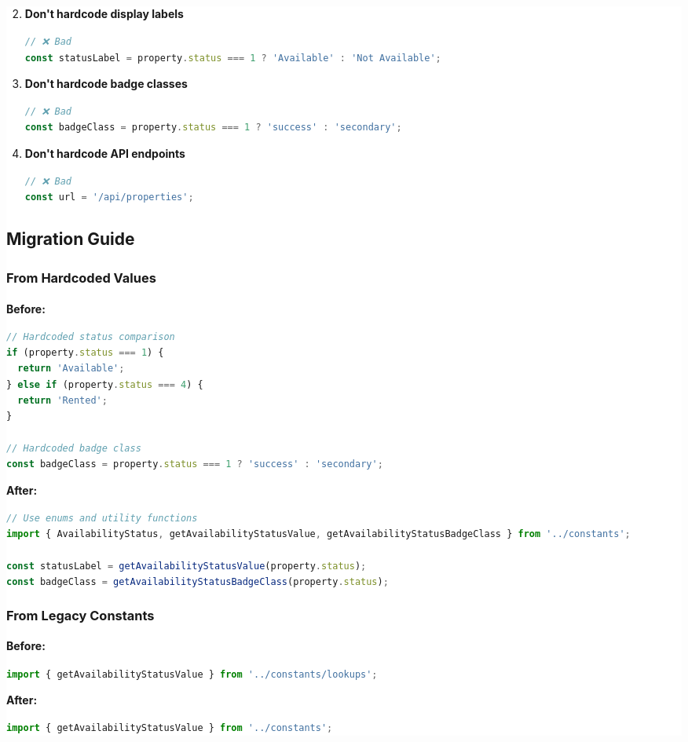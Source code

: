 2. **Don't hardcode display labels**
   ```typescript
   // ❌ Bad
   const statusLabel = property.status === 1 ? 'Available' : 'Not Available';
   ```

3. **Don't hardcode badge classes**
   ```typescript
   // ❌ Bad
   const badgeClass = property.status === 1 ? 'success' : 'secondary';
   ```

4. **Don't hardcode API endpoints**
   ```typescript
   // ❌ Bad
   const url = '/api/properties';
   ```

## Migration Guide

### From Hardcoded Values

**Before:**
```typescript
// Hardcoded status comparison
if (property.status === 1) {
  return 'Available';
} else if (property.status === 4) {
  return 'Rented';
}

// Hardcoded badge class
const badgeClass = property.status === 1 ? 'success' : 'secondary';
```

**After:**
```typescript
// Use enums and utility functions
import { AvailabilityStatus, getAvailabilityStatusValue, getAvailabilityStatusBadgeClass } from '../constants';

const statusLabel = getAvailabilityStatusValue(property.status);
const badgeClass = getAvailabilityStatusBadgeClass(property.status);
```

### From Legacy Constants

**Before:**
```typescript
import { getAvailabilityStatusValue } from '../constants/lookups';
```

**After:**
```typescript
import { getAvailabilityStatusValue } from '../constants';
```
